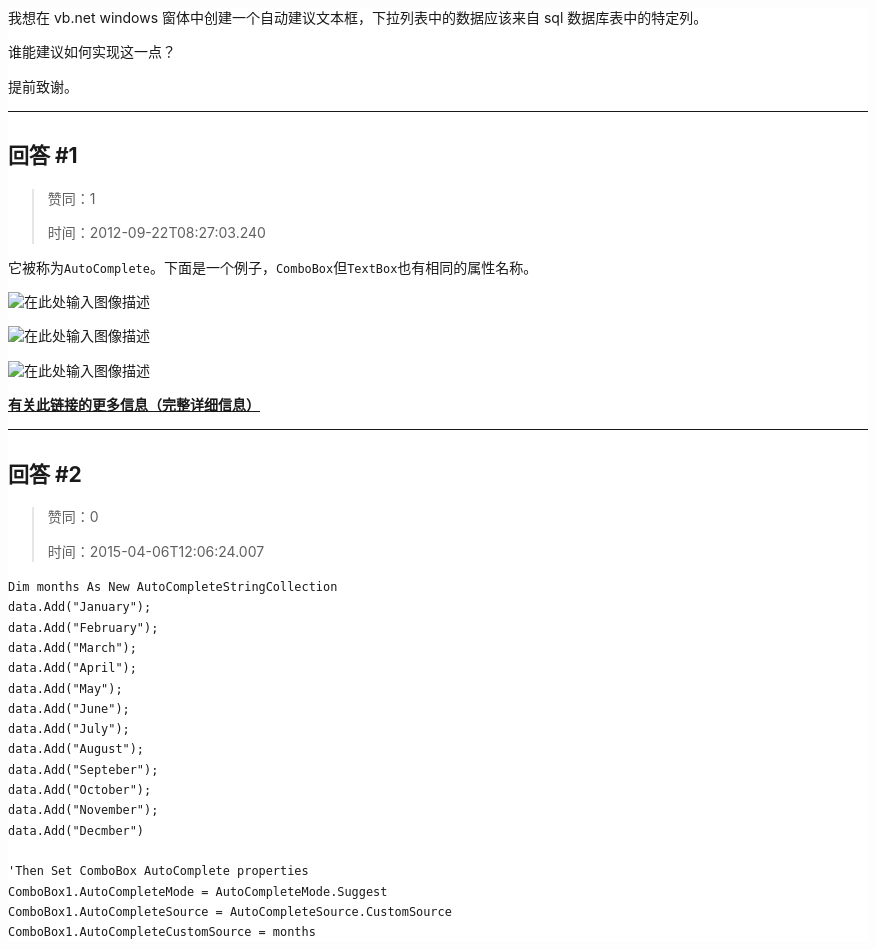 我想在 vb.net windows 窗体中创建一个自动建议文本框，下拉列表中的数据应该来自 sql 数据库表中的特定列。

谁能建议如何实现这一点？

提前致谢。

* * *

## 回答 #1

> 赞同：1
> 
> 时间：2012-09-22T08:27:03.240

它被称为`AutoComplete`。下面是一个例子，`ComboBox`但`TextBox`也有相同的属性名称。

![在此处输入图像描述](../Images/f0dbff58dee13947f01ae2df01f7fc51.png)

![在此处输入图像描述](../Images/a30c636ffe32b77b139e76438a503913.png)

![在此处输入图像描述](../Images/657827aa389bebdcf6441c015b1b3f97.png)

**[有关此链接的更多信息（完整详细信息）](http://www.vbdotnetheaven.com/uploadfile/mahesh/auto-complete-textbox-in-vb-net/)**

* * *

## 回答 #2

> 赞同：0
> 
> 时间：2015-04-06T12:06:24.007

```
Dim months As New AutoCompleteStringCollection
data.Add("January");
data.Add("February");
data.Add("March");
data.Add("April");
data.Add("May");
data.Add("June");
data.Add("July");
data.Add("August");
data.Add("Septeber");
data.Add("October");
data.Add("November");
data.Add("Decmber")

'Then Set ComboBox AutoComplete properties
ComboBox1.AutoCompleteMode = AutoCompleteMode.Suggest
ComboBox1.AutoCompleteSource = AutoCompleteSource.CustomSource
ComboBox1.AutoCompleteCustomSource = months 
```
